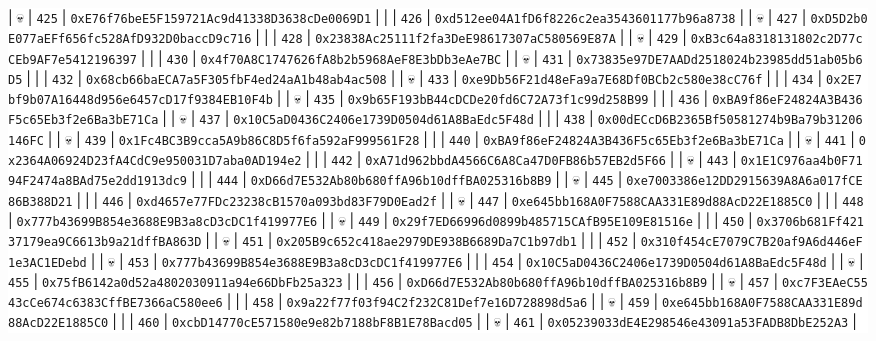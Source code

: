 | 💀 | `425` | `0xE76f76beE5F159721Ac9d41338D3638cDe0069D1` |
|  | `426` | `0xd512ee04A1fD6f8226c2ea3543601177b96a8738` |
| 💀 | `427` | `0xD5D2b0E077aEFf656fc528AfD932D0baccD9c716` |
|  | `428` | `0x23838Ac25111f2fa3DeE98617307aC580569E87A` |
| 💀 | `429` | `0xB3c64a8318131802c2D77cCEb9AF7e5412196397` |
|  | `430` | `0x4f70A8C1747626fA8b2b5968AeF8E3bDb3eAe7BC` |
| 💀 | `431` | `0x73835e97DE7AADd2518024b23985dd51ab05b6D5` |
|  | `432` | `0x68cb66baECA7a5F305fbF4ed24aA1b48ab4ac508` |
| 💀 | `433` | `0xe9Db56F21d48eFa9a7E68Df0BCb2c580e38cC76f` |
|  | `434` | `0x2E7bf9b07A16448d956e6457cD17f9384EB10F4b` |
| 💀 | `435` | `0x9b65F193bB44cDCDe20fd6C72A73f1c99d258B99` |
|  | `436` | `0xBA9f86eF24824A3B436F5c65Eb3f2e6Ba3bE71Ca` |
| 💀 | `437` | `0x10C5aD0436C2406e1739D0504d61A8BaEdc5F48d` |
|  | `438` | `0x00dECcD6B2365Bf50581274b9Ba79b31206146FC` |
| 💀 | `439` | `0x1Fc4BC3B9cca5A9b86C8D5f6fa592aF999561F28` |
|  | `440` | `0xBA9f86eF24824A3B436F5c65Eb3f2e6Ba3bE71Ca` |
| 💀 | `441` | `0x2364A06924D23fA4CdC9e950031D7aba0AD194e2` |
|  | `442` | `0xA71d962bbdA4566C6A8Ca47D0FB86b57EB2d5F66` |
| 💀 | `443` | `0x1E1C976aa4b0F7194F2474a8BAd75e2dd1913dc9` |
|  | `444` | `0xD66d7E532Ab80b680ffA96b10dffBA025316b8B9` |
| 💀 | `445` | `0xe7003386e12DD2915639A8A6a017fCE86B388D21` |
|  | `446` | `0xd4657e77FDc23238cB1570a093bd83F79D0Ead2f` |
| 💀 | `447` | `0xe645bb168A0F7588CAA331E89d88AcD22E1885C0` |
|  | `448` | `0x777b43699B854e3688E9B3a8cD3cDC1f419977E6` |
| 💀 | `449` | `0x29f7ED66996d0899b485715CAfB95E109E81516e` |
|  | `450` | `0x3706b681Ff42137179ea9C6613b9a21dffBA863D` |
| 💀 | `451` | `0x205B9c652c418ae2979DE938B6689Da7C1b97db1` |
|  | `452` | `0x310f454cE7079C7B20af9A6d446eF1e3AC1EDebd` |
| 💀 | `453` | `0x777b43699B854e3688E9B3a8cD3cDC1f419977E6` |
|  | `454` | `0x10C5aD0436C2406e1739D0504d61A8BaEdc5F48d` |
| 💀 | `455` | `0x75fB6142a0d52a4802030911a94e66DbFb25a323` |
|  | `456` | `0xD66d7E532Ab80b680ffA96b10dffBA025316b8B9` |
| 💀 | `457` | `0xc7F3EAeC5543cCe674c6383CffBE7366aC580ee6` |
|  | `458` | `0x9a22f77f03f94C2f232C81Def7e16D728898d5a6` |
| 💀 | `459` | `0xe645bb168A0F7588CAA331E89d88AcD22E1885C0` |
|  | `460` | `0xcbD14770cE571580e9e82b7188bF8B1E78Bacd05` |
| 💀 | `461` | `0x05239033dE4E298546e43091a53FADB8DbE252A3` |